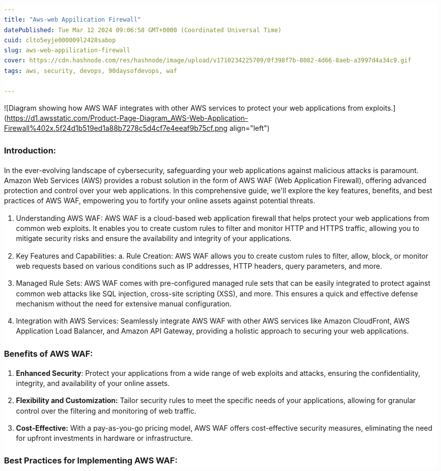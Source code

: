 ```yaml
---
title: "Aws-web Appilication Firewall"
datePublished: Tue Mar 12 2024 09:06:58 GMT+0000 (Coordinated Universal Time)
cuid: clto5eyje000009l2428sabop
slug: aws-web-appilication-firewall
cover: https://cdn.hashnode.com/res/hashnode/image/upload/v1710234225709/0f398f7b-8082-4d66-8aeb-a3997d4a34c9.gif
tags: aws, security, devops, 90daysofdevops, waf

---
```


![Diagram showing how AWS WAF integrates with other AWS services to protect your web applications from exploits.](https://d1.awsstatic.com/Product-Page-Diagram_AWS-Web-Application-Firewall%402x.5f24d1b519ed1a88b7278c5d4cf7e4eeaf9b75cf.png align="left")

### **Introduction:**

In the ever-evolving landscape of cybersecurity, safeguarding your web applications against malicious attacks is paramount. Amazon Web Services (AWS) provides a robust solution in the form of AWS WAF (Web Application Firewall), offering advanced protection and control over your web applications. In this comprehensive guide, we'll explore the key features, benefits, and best practices of AWS WAF, empowering you to fortify your online assets against potential threats.

1. Understanding AWS WAF: AWS WAF is a cloud-based web application firewall that helps protect your web applications from common web exploits. It enables you to create custom rules to filter and monitor HTTP and HTTPS traffic, allowing you to mitigate security risks and ensure the availability and integrity of your applications.
    
2. Key Features and Capabilities: a. Rule Creation: AWS WAF allows you to create custom rules to filter, allow, block, or monitor web requests based on various conditions such as IP addresses, HTTP headers, query parameters, and more.
    
3. Managed Rule Sets: AWS WAF comes with pre-configured managed rule sets that can be easily integrated to protect against common web attacks like SQL injection, cross-site scripting (XSS), and more. This ensures a quick and effective defense mechanism without the need for extensive manual configuration.
    
4. Integration with AWS Services: Seamlessly integrate AWS WAF with other AWS services like Amazon CloudFront, AWS Application Load Balancer, and Amazon API Gateway, providing a holistic approach to securing your web applications.
    

### **Benefits of AWS WAF:**

1. **Enhanced Security**: Protect your applications from a wide range of web exploits and attacks, ensuring the confidentiality, integrity, and availability of your online assets.
    
2. **Flexibility and Customization:** Tailor security rules to meet the specific needs of your applications, allowing for granular control over the filtering and monitoring of web traffic.
    
3. **Cost-Effective:** With a pay-as-you-go pricing model, AWS WAF offers cost-effective security measures, eliminating the need for upfront investments in hardware or infrastructure.
    

### **Best Practices for Implementing AWS WAF:**

